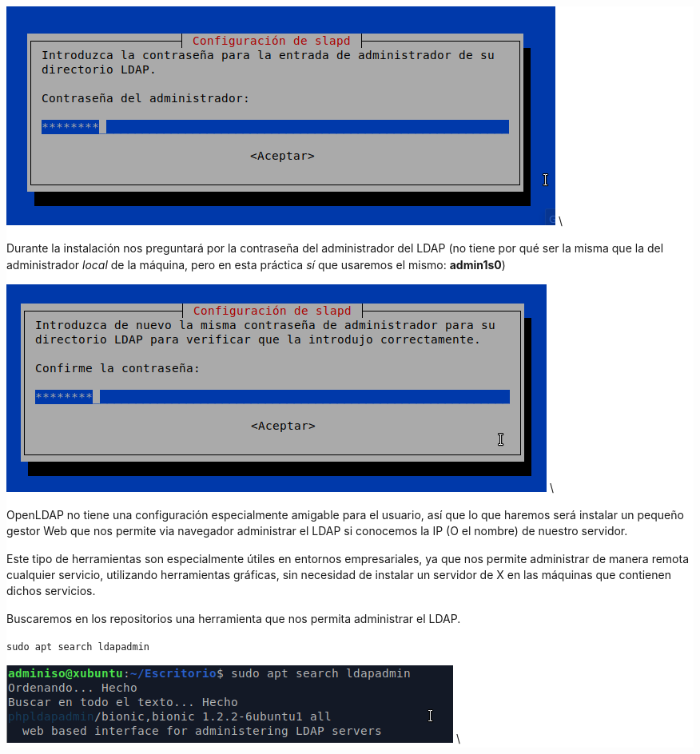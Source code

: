 ![OpenLDAP](OpenLDAP/Slapd02.png)
\

Durante la instalación nos preguntará por la contraseña del administrador del LDAP (no tiene por qué ser la misma que la del administrador _local_ de la máquina, pero en esta práctica _sí_ que usaremos el mismo: **admin1s0**)

![OpenLDAP](OpenLDAP/Slapd03.png)
\

OpenLDAP no tiene una configuración especialmente amigable para el usuario, así que lo que haremos será instalar un pequeño gestor Web que nos permite via navegador administrar el LDAP si conocemos la IP (O el nombre) de nuestro servidor. 

Este tipo de herramientas son especialmente útiles en entornos empresariales, ya que nos permite administrar de manera remota cualquier servicio, utilizando herramientas gráficas, sin necesidad de instalar un servidor de X en las máquinas que contienen dichos servicios.

Buscaremos en los repositorios una herramienta que nos permita administrar el LDAP.

```shell
sudo apt search ldapadmin
```

![OpenLDAP](OpenLDAP/Slapd04.png)
\
